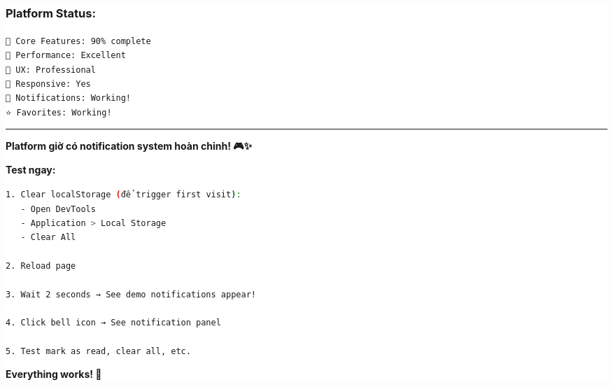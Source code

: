 ### Platform Status:
```
🎯 Core Features: 90% complete
🚀 Performance: Excellent
🎨 UX: Professional
📱 Responsive: Yes
🔔 Notifications: Working!
⭐ Favorites: Working!
```

---

**Platform giờ có notification system hoàn chỉnh! 🎮✨**

**Test ngay:**
```bash
1. Clear localStorage (để trigger first visit):
   - Open DevTools
   - Application > Local Storage
   - Clear All

2. Reload page

3. Wait 2 seconds → See demo notifications appear!

4. Click bell icon → See notification panel

5. Test mark as read, clear all, etc.
```

**Everything works! 🚀**
